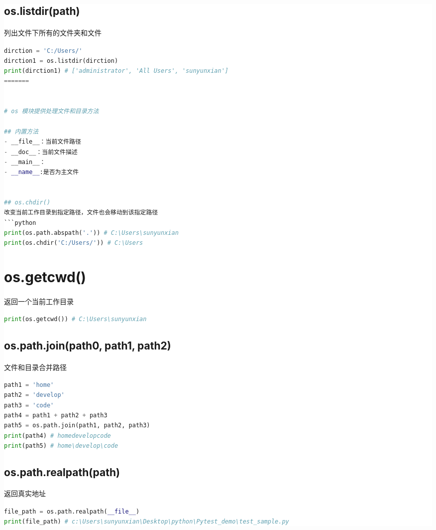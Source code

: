 ## os.listdir(path)
列出文件下所有的文件夹和文件
```py
dirction = 'C:/Users/'
dirction1 = os.listdir(dirction)
print(dirction1) # ['administrator', 'All Users', 'sunyunxian']
=======


# os 模块提供处理文件和目录方法

## 内置方法
- __file__：当前文件路径
- __doc__：当前文件描述
- __main__：
- __name__:是否为主文件


## os.chdir()
改变当前工作目录到指定路径，文件也会移动到该指定路径
```python
print(os.path.abspath('.')) # C:\Users\sunyunxian
print(os.chdir('C:/Users/')) # C:\Users
```


# os.getcwd()
返回一个当前工作目录
```python
print(os.getcwd()) # C:\Users\sunyunxian
```


## os.path.join(path0, path1, path2)
文件和目录合并路径
```python
path1 = 'home'
path2 = 'develop'
path3 = 'code'
path4 = path1 + path2 + path3
path5 = os.path.join(path1, path2, path3)
print(path4) # homedevelopcode
print(path5) # home\develop\code
```

## os.path.realpath(path)
返回真实地址
```python
file_path = os.path.realpath(__file__)
print(file_path) # c:\Users\sunyunxian\Desktop\python\Pytest_demo\test_sample.py
```
